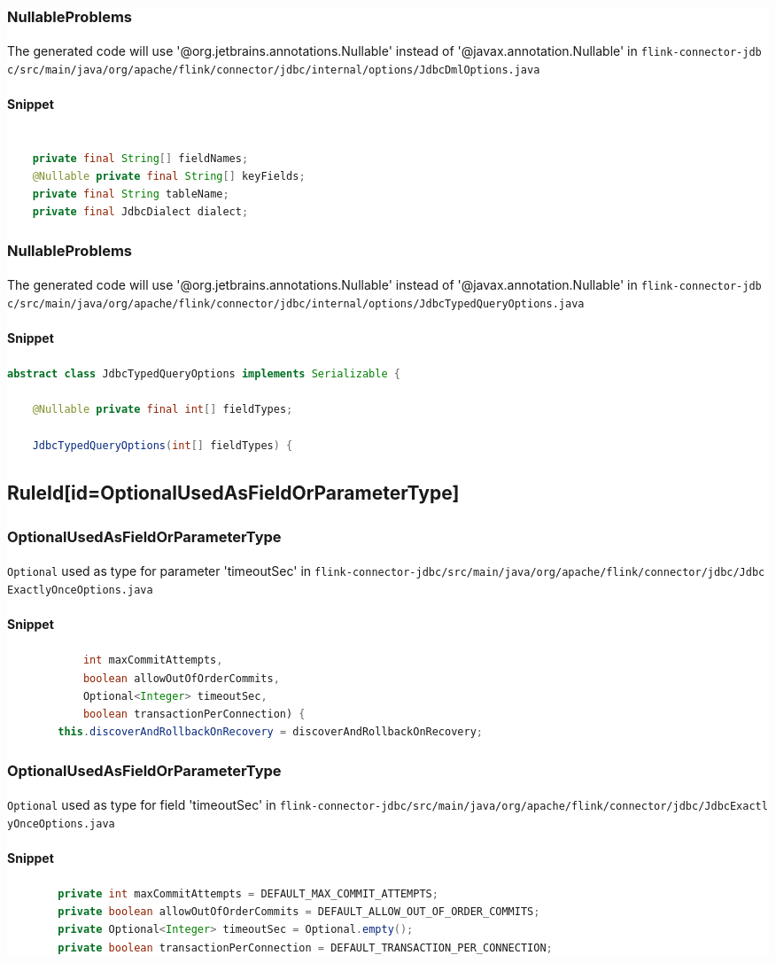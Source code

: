 ### NullableProblems
The generated code will use '@org.jetbrains.annotations.Nullable' instead of '@javax.annotation.Nullable'
in `flink-connector-jdbc/src/main/java/org/apache/flink/connector/jdbc/internal/options/JdbcDmlOptions.java`
#### Snippet
```java

    private final String[] fieldNames;
    @Nullable private final String[] keyFields;
    private final String tableName;
    private final JdbcDialect dialect;
```

### NullableProblems
The generated code will use '@org.jetbrains.annotations.Nullable' instead of '@javax.annotation.Nullable'
in `flink-connector-jdbc/src/main/java/org/apache/flink/connector/jdbc/internal/options/JdbcTypedQueryOptions.java`
#### Snippet
```java
abstract class JdbcTypedQueryOptions implements Serializable {

    @Nullable private final int[] fieldTypes;

    JdbcTypedQueryOptions(int[] fieldTypes) {
```

## RuleId[id=OptionalUsedAsFieldOrParameterType]
### OptionalUsedAsFieldOrParameterType
`Optional` used as type for parameter 'timeoutSec'
in `flink-connector-jdbc/src/main/java/org/apache/flink/connector/jdbc/JdbcExactlyOnceOptions.java`
#### Snippet
```java
            int maxCommitAttempts,
            boolean allowOutOfOrderCommits,
            Optional<Integer> timeoutSec,
            boolean transactionPerConnection) {
        this.discoverAndRollbackOnRecovery = discoverAndRollbackOnRecovery;
```

### OptionalUsedAsFieldOrParameterType
`Optional` used as type for field 'timeoutSec'
in `flink-connector-jdbc/src/main/java/org/apache/flink/connector/jdbc/JdbcExactlyOnceOptions.java`
#### Snippet
```java
        private int maxCommitAttempts = DEFAULT_MAX_COMMIT_ATTEMPTS;
        private boolean allowOutOfOrderCommits = DEFAULT_ALLOW_OUT_OF_ORDER_COMMITS;
        private Optional<Integer> timeoutSec = Optional.empty();
        private boolean transactionPerConnection = DEFAULT_TRANSACTION_PER_CONNECTION;

```
